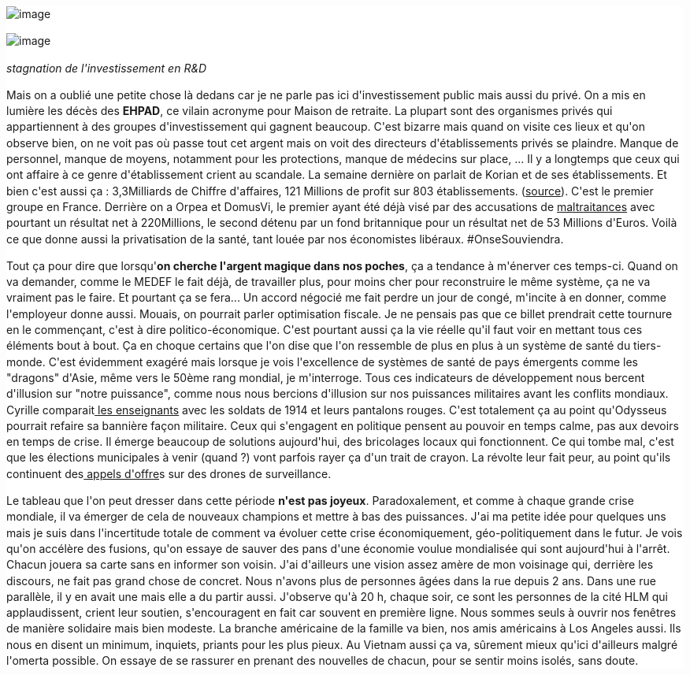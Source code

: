 ![image](https://filedn.eu/llqi9IBxlYouGRXYG2xlROb/img/2020/covid7a.jpg)

![image](https://filedn.eu/llqi9IBxlYouGRXYG2xlROb/img/2020/covid7b.jpg)

*stagnation de l'investissement en R&D*

Mais on a oublié une petite chose là dedans car je ne parle pas ici d'investissement public mais aussi du privé. On a mis en lumière les décès des **EHPAD**, ce vilain acronyme pour Maison de retraite. La plupart sont des organismes privés qui appartiennent à des groupes d'investissement qui gagnent beaucoup. C'est bizarre mais quand on visite ces lieux et qu'on observe bien, on ne voit pas où passe tout cet argent mais on voit des directeurs d'établissements privés se plaindre. Manque de personnel, manque de moyens, notamment pour les protections, manque de médecins sur place, ... Il y a longtemps que ceux qui ont affaire à ce genre d'établissement crient au scandale. La semaine dernière on parlait de Korian et de ses établissements. Et bien c'est aussi ça : 3,3Milliards de Chiffre d'affaires, 121 Millions de profit sur 803 établissements. (<a href="https://www.lerevenu.com/bourse/valeurs-en-vue/korian-releve-ses-objectifs-et-grimpe-en-bourse">source</a>). C'est le premier groupe en France. Derrière on a Orpea et DomusVi, le premier ayant été déjà visé par des accusations de <a href="https://fr.wikipedia.org/wiki/Orpea#Critiques">maltraitances</a> avec pourtant un résultat net à 220Millions, le second détenu par un fond britannique pour un résultat net de 53 Millions d'Euros. Voilà ce que donne aussi la privatisation de la santé, tant louée par nos économistes libéraux. #OnseSouviendra.

Tout ça pour dire que lorsqu'**on cherche l'argent magique dans nos poches**, ça a tendance à m'énerver ces temps-ci. Quand on va demander, comme le MEDEF le fait déjà, de travailler plus, pour moins cher pour reconstruire le même système, ça ne va vraiment pas le faire. Et pourtant ça se fera... Un accord négocié me fait perdre un jour de congé, m'incite à en donner, comme l'employeur donne aussi. Mouais, on pourrait parler optimisation fiscale. Je ne pensais pas que ce billet prendrait cette tournure en le commençant, c'est à dire politico-économique. C'est pourtant aussi ça la vie réelle qu'il faut voir en mettant tous ces éléments bout à bout. Ça en choque certains que l'on dise que l'on ressemble de plus en plus à un système de santé du tiers-monde. C'est évidemment exagéré mais lorsque je vois l'excellence de systèmes de santé de pays émergents comme les "dragons" d'Asie, même vers le 50ème rang mondial, je m'interroge. Tous ces indicateurs de développement nous bercent d'illusion sur "notre puissance", comme nous nous bercions d'illusion sur nos puissances militaires avant les conflits mondiaux. Cyrille comparait<a href="https://cyrille-borne.com/retour-au-front-le-11-mai-ou-pas/"> les enseignants</a> avec les soldats de 1914 et leurs pantalons rouges. C'est totalement ça au point qu'Odysseus pourrait refaire sa bannière façon militaire.  Ceux qui s'engagent en politique pensent au pouvoir en temps calme, pas aux devoirs en temps de crise. Il émerge beaucoup de solutions aujourd'hui, des bricolages locaux qui fonctionnent. Ce qui tombe mal, c'est que les élections municipales à venir (quand ?) vont parfois rayer ça d'un trait de crayon. La révolte leur fait peur, au point qu'ils continuent des<a href="https://www.boamp.fr/avis/detail/20-51423/0"> appels d'offre</a>s sur des drones de surveillance.

Le tableau que l'on peut dresser dans cette période **n'est pas joyeux**. Paradoxalement, et comme à chaque grande crise mondiale, il va émerger de cela de nouveaux champions et mettre à bas des puissances. J'ai ma petite idée pour quelques uns mais je suis dans l'incertitude totale de comment va évoluer cette crise économiquement, géo-politiquement dans le futur. Je vois qu'on accélère des fusions, qu'on essaye de sauver des pans d'une économie voulue mondialisée qui sont aujourd'hui à l'arrêt. Chacun jouera sa carte sans en informer son voisin. J'ai d'ailleurs une vision assez amère de mon voisinage qui, derrière les discours, ne fait pas grand chose de concret. Nous n'avons plus de personnes âgées dans la rue depuis 2 ans. Dans une rue parallèle, il y en avait une mais elle a du partir aussi. J'observe qu'à 20 h, chaque soir, ce sont les personnes de la cité HLM qui applaudissent, crient leur soutien, s'encouragent en fait car souvent en première ligne. Nous sommes seuls à ouvrir nos fenêtres de manière solidaire mais bien modeste. La branche américaine de la famille va bien, nos amis américains à Los Angeles aussi. Ils nous en disent un minimum, inquiets, priants pour les plus pieux. Au Vietnam aussi ça va, sûrement mieux qu'ici d'ailleurs malgré l'omerta possible. On essaye de se rassurer en prenant des nouvelles de chacun, pour se sentir moins isolés, sans doute.
